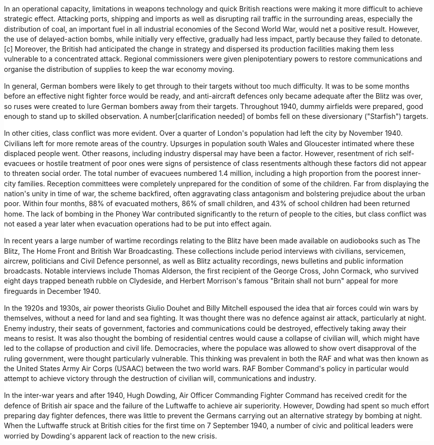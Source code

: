 In an operational capacity, limitations in weapons technology and quick British reactions were making it more difficult to achieve strategic effect. Attacking ports, shipping and imports as well as disrupting rail traffic in the surrounding areas, especially the distribution of coal, an important fuel in all industrial economies of the Second World War, would net a positive result. However, the use of delayed-action bombs, while initially very effective, gradually had less impact, partly because they failed to detonate.[c] Moreover, the British had anticipated the change in strategy and dispersed its production facilities making them less vulnerable to a concentrated attack. Regional commissioners were given plenipotentiary powers to restore communications and organise the distribution of supplies to keep the war economy moving.

In general, German bombers were likely to get through to their targets without too much difficulty. It was to be some months before an effective night fighter force would be ready, and anti-aircraft defences only became adequate after the Blitz was over, so ruses were created to lure German bombers away from their targets. Throughout 1940, dummy airfields were prepared, good enough to stand up to skilled observation. A number[clarification needed] of bombs fell on these diversionary ("Starfish") targets.

In other cities, class conflict was more evident. Over a quarter of London's population had left the city by November 1940. Civilians left for more remote areas of the country. Upsurges in population south Wales and Gloucester intimated where these displaced people went. Other reasons, including industry dispersal may have been a factor. However, resentment of rich self-evacuees or hostile treatment of poor ones were signs of persistence of class resentments although these factors did not appear to threaten social order. The total number of evacuees numbered 1.4 million, including a high proportion from the poorest inner-city families. Reception committees were completely unprepared for the condition of some of the children. Far from displaying the nation's unity in time of war, the scheme backfired, often aggravating class antagonism and bolstering prejudice about the urban poor. Within four months, 88% of evacuated mothers, 86% of small children, and 43% of school children had been returned home. The lack of bombing in the Phoney War contributed significantly to the return of people to the cities, but class conflict was not eased a year later when evacuation operations had to be put into effect again.

In recent years a large number of wartime recordings relating to the Blitz have been made available on audiobooks such as The Blitz, The Home Front and British War Broadcasting. These collections include period interviews with civilians, servicemen, aircrew, politicians and Civil Defence personnel, as well as Blitz actuality recordings, news bulletins and public information broadcasts. Notable interviews include Thomas Alderson, the first recipient of the George Cross, John Cormack, who survived eight days trapped beneath rubble on Clydeside, and Herbert Morrison's famous "Britain shall not burn" appeal for more fireguards in December 1940.

In the 1920s and 1930s, air power theorists Giulio Douhet and Billy Mitchell espoused the idea that air forces could win wars by themselves, without a need for land and sea fighting. It was thought there was no defence against air attack, particularly at night. Enemy industry, their seats of government, factories and communications could be destroyed, effectively taking away their means to resist. It was also thought the bombing of residential centres would cause a collapse of civilian will, which might have led to the collapse of production and civil life. Democracies, where the populace was allowed to show overt disapproval of the ruling government, were thought particularly vulnerable. This thinking was prevalent in both the RAF and what was then known as the United States Army Air Corps (USAAC) between the two world wars. RAF Bomber Command's policy in particular would attempt to achieve victory through the destruction of civilian will, communications and industry.

In the inter-war years and after 1940, Hugh Dowding, Air Officer Commanding Fighter Command has received credit for the defence of British air space and the failure of the Luftwaffe to achieve air superiority. However, Dowding had spent so much effort preparing day fighter defences, there was little to prevent the Germans carrying out an alternative strategy by bombing at night. When the Luftwaffe struck at British cities for the first time on 7 September 1940, a number of civic and political leaders were worried by Dowding's apparent lack of reaction to the new crisis.

